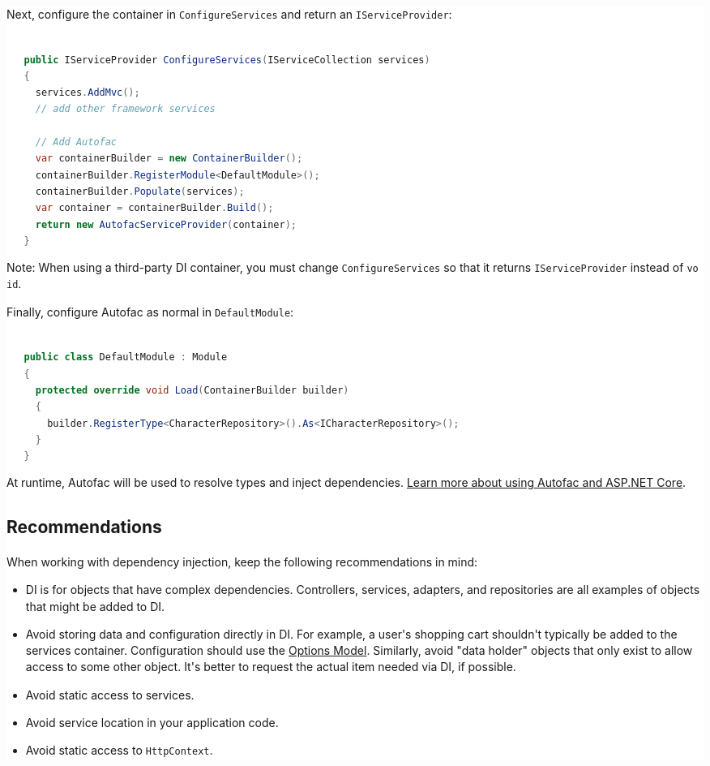 Next, configure the container in `ConfigureServices` and return an `IServiceProvider`:



````c#

   public IServiceProvider ConfigureServices(IServiceCollection services)
   {
     services.AddMvc();
     // add other framework services

     // Add Autofac
     var containerBuilder = new ContainerBuilder();
     containerBuilder.RegisterModule<DefaultModule>();
     containerBuilder.Populate(services);
     var container = containerBuilder.Build();
     return new AutofacServiceProvider(container);
   }
   ````

Note: When using a third-party DI container, you must change `ConfigureServices` so that it returns `IServiceProvider` instead of `void`.

Finally, configure Autofac as normal in `DefaultModule`:



````c#

   public class DefaultModule : Module
   {
     protected override void Load(ContainerBuilder builder)
     {
       builder.RegisterType<CharacterRepository>().As<ICharacterRepository>();
     }
   }
   ````

At runtime, Autofac will be used to resolve types and inject dependencies. [Learn more about using Autofac and ASP.NET Core](http://docs.autofac.org/en/latest/integration/aspnetcore.html).

  ## Recommendations

When working with dependency injection, keep the following recommendations in mind:

* DI is for objects that have complex dependencies. Controllers, services, adapters, and repositories are all examples of objects that might be added to DI.

* Avoid storing data and configuration directly in DI. For example, a user's shopping cart shouldn't typically be added to the services container. Configuration should use the [Options Model](configuration.md#options-config-objects.md). Similarly, avoid "data holder" objects that only exist to allow access to some other object. It's better to request the actual item needed via DI, if possible.

* Avoid static access to services.

* Avoid service location in your application code.

* Avoid static access to `HttpContext`.
